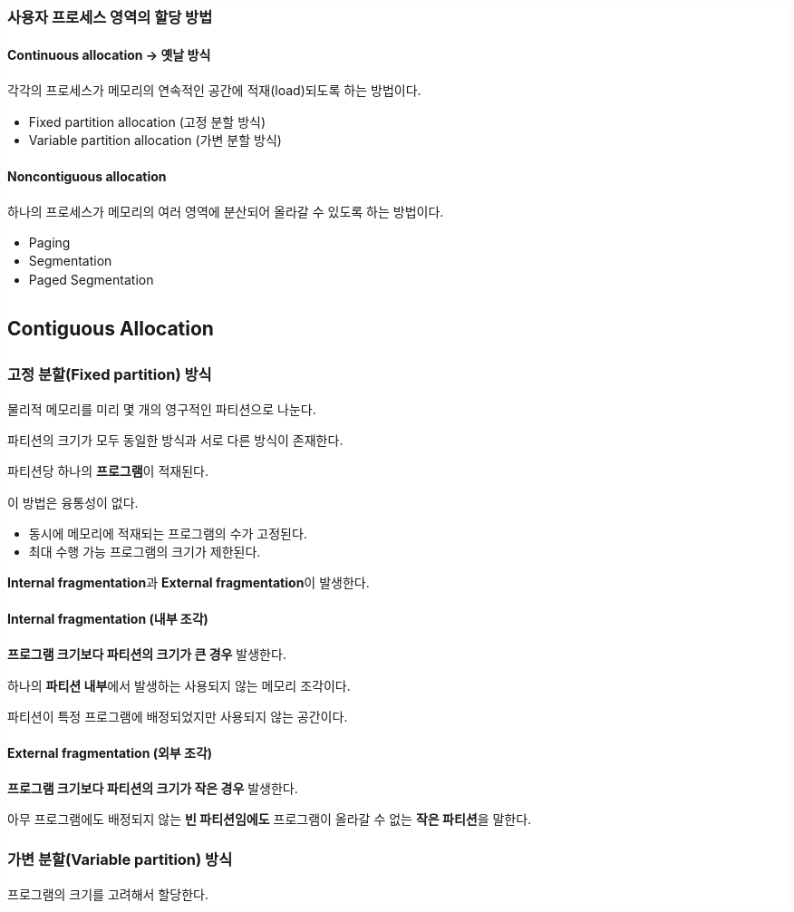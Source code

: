 

### 사용자 프로세스 영역의 할당 방법

#### Continuous allocation -> 옛날 방식

각각의 프로세스가 메모리의 연속적인 공간에 적재(load)되도록 하는 방법이다.

- Fixed partition allocation (고정 분할 방식)
- Variable partition allocation (가변 분할 방식)

#### Noncontiguous allocation

하나의 프로세스가 메모리의 여러 영역에 분산되어 올라갈 수 있도록 하는 방법이다.

- Paging
- Segmentation
- Paged Segmentation





## Contiguous Allocation

### 고정 분할(Fixed partition) 방식

물리적 메모리를 미리 몇 개의 영구적인 파티션으로 나눈다.

파티션의 크기가 모두 동일한 방식과 서로 다른 방식이 존재한다.

파티션당 하나의 **프로그램**이 적재된다.

이 방법은 융통성이 없다.

- 동시에 메모리에 적재되는 프로그램의 수가 고정된다.
- 최대 수행 가능 프로그램의 크기가 제한된다.

**Internal fragmentation**과 **External fragmentation**이 발생한다.



#### Internal fragmentation (내부 조각)

**프로그램 크기보다 파티션의 크기가 큰 경우** 발생한다. 

하나의 **파티션 내부**에서 발생하는 사용되지 않는 메모리 조각이다.

파티션이 특정 프로그램에 배정되었지만 사용되지 않는 공간이다.

#### External fragmentation (외부 조각)

**프로그램 크기보다 파티션의 크기가 작은 경우** 발생한다.

아무 프로그램에도 배정되지 않는 **빈 파티션임에도** 프로그램이 올라갈 수 없는 **작은 파티션**을 말한다.



### 가변 분할(Variable partition) 방식

프로그램의 크기를 고려해서 할당한다.
